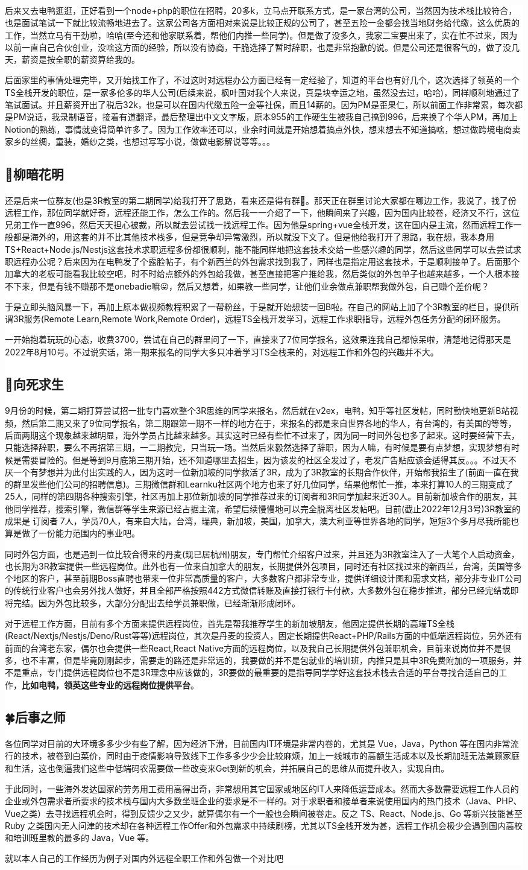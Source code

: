后来又去电鸭逛逛，正好看到一个node+php的职位在招聘，20多k，立马点开联系方式，是一家台湾的公司，当然因为技术栈比较符合，也是面试笔试一下就比较流畅地进去了。这家公司各方面相对来说是比较正规的公司了，甚至五险一金都会找当地财务给代缴，这么优质的工作，当然立马有干劲啦，哈哈(至今还和他家联系着，帮他们内推一些同学)。但是做了没多久，我家二宝要出来了，实在忙不过来，因为以前一直自己合伙创业，没啥这方面的经验，所以没有协商，干脆选择了暂时辞职，也是非常抱歉的说。但是公司还是很客气的，做了没几天，薪资是按全职的薪资算给我的。

后面家里的事情处理完毕，又开始找工作了，不过这时对远程办公方面已经有一定经验了，知道的平台也有好几个，这次选择了领英的一个TS全栈开发的职位，是一家多伦多的华人公司(后续来说，枫叶国对我个人来说，真是块幸运之地，虽然没去过，哈哈)，同样顺利地通过了笔试面试。并且薪资开出了税后32k，也是可以在国内代缴五险一金等社保，而且14薪的。因为PM是歪果仁，所以前面工作非常累，每次都是PM说话，我录制语音，接着有道翻译，最后整理出中文文字版，原本955的工作硬生生被我自己搞到996，后来换了个华人PM，再加上Notion的熟练，事情就变得简单许多了。因为工作效率还可以，业余时间就是开始想着搞点外快，想来想去不知道搞啥，想过做跨境电商卖家乡的丝绸，童装，婚纱之类，也想过写写小说，做做电影解说等等。。。

## 🐳柳暗花明

还是后来一位群友(也是3R教室的第二期同学)给我打开了思路，看来还是得有群👏。那天正在群里讨论大家都在哪边工作，我说了，找了份远程工作，那位同学就好奇，远程还能工作，怎么工作的。然后我一一介绍了一下，他瞬间来了兴趣，因为国内比较卷，经济又不行，这位兄弟工作一直996，然后天天担心被裁，所以就去尝试找一找远程工作。因为他是spring+vue全栈开发，这在国内是主流，然而远程工作一般都是海外的，用这套的并不比其他技术栈多，但是竞争却异常激烈，所以就没下文了。但是他给我打开了思路，我在想，我本身用TS+React+Node.js/Nestjs这套技术求职远程多份都很顺利，能不能同样地把这套技术交给一些感兴趣的同学，然后这些同学可以去尝试求职远程办公呢？后来因为在电鸭发了个露脸帖子，有个新西兰的外包需求找到我了，同样也是指定用这套技术，于是顺利接单了。后面那个加拿大的老板可能看我比较空吧，时不时给点额外的外包给我做，甚至直接把客户推给我，然后类似的外包单子也越来越多，一个人根本接不下来，但是有钱不赚那不是onebadie嘛😛，然后又想着，如果教一些同学，让他们业余做点兼职帮我做外包，自己赚个差价呢？

于是立即头脑风暴一下，再加上原本做视频教程积累了一帮粉丝，于是就开始想装一回B啦。在自己的网站上加了个3R教室的栏目，提供所谓3R服务(Remote Learn,Remote Work,Remote Order)，远程TS全栈开发学习，远程工作求职指导，远程外包任务分配的闭环服务。

一开始抱着玩玩的心态，收费3700，尝试在自己的群里问了一下，直接来了7位同学报名，这效果连我自己都惊呆啦，清楚地记得那天是2022年8月10号。不过说实话，第一期来报名的同学大多只冲着学习TS全栈来的，对远程工作和外包的兴趣并不大。

## 🌱向死求生

9月份的时候，第二期打算尝试招一批专门喜欢整个3R思维的同学来报名，然后就在v2ex，电鸭，知乎等社区发帖，同时勤快地更新B站视频，然后第二期又来了9位同学报名，第二期跟第一期不一样的地方在于，来报名的都是来自世界各地的华人，有台湾的，有美国的等等，后面两期这个现象越来越明显，海外学员占比越来越多。其实这时已经有些忙不过来了，因为同一时间外包也多了起来。这时要经营下去，只能选择辞职，要么不再招第三期，一二期教完，只当玩一场。当然后来毅然选择了辞职，因为人嘛，有时候是要有点梦想，实现梦想有时候是需要冒险的。但是等到9月底第三期开始，还不知道哪里去招生，因为该发的社区全发过了，老发广告贴应该会适得其反。。。不过天不厌一个有梦想并为此付出实践的人，因为这时一位新加坡的同学救活了3R，成为了3R教室的长期合作伙伴，开始帮我招生了(前面一直在我的群里发些他们公司的招聘信息)。三期微信群和Learnku社区两个地方也来了好几位同学，结果他帮忙一推，本来打算10人的三期变成了25人，同样的第四期各种搜索引擎，社区再加上那位新加坡的同学推荐过来的订阅者和3R同学加起来近30人。目前新加坡合作的朋友，其他同学推荐，搜索引擎，微信群等学生来源已经占据主流，希望后续慢慢地可以完全脱离社区发帖吧。目前(截止2022年12月3号)3R教室的成果是 订阅者 7人，学员70人，有来自大陆，台湾，瑞典，新加坡，美国，加拿大，澳大利亚等世界各地的同学，短短3个多月尽我所能也算是做了一份能力范围内的事业吧。

同时外包方面，也是遇到一位比较合得来的丹麦(现已居杭州)朋友，专门帮忙介绍客户过来，并且还为3R教室注入了一大笔个人启动资金，也长期为3R教室提供一些远程岗位。此外也有一位来自加拿大的朋友，长期提供外包项目，同时还有社区找过来的新西兰，台湾，美国等多个地区的客户，甚至前期Boss直聘也带来一位非常高质量的客户，大多数客户都非常专业，提供详细设计图和需求文档，部分非专业IT公司的传统行业客户也会另外找人做好，并且全部严格按照442方式微信转账及直接打银行卡付款，大多数外包在稳步推进，部分已经完结或即将完结。因为外包比较多，大部分分配出去给学员兼职做，已经渐渐形成闭环。

对于远程工作方面，目前有多个方面来提供远程岗位，首先是帮我推荐学生的新加坡朋友，他固定提供长期的高端TS全栈(React/Nextjs/Nestjs/Deno/Rust等等)远程岗位，其次是丹麦的投资人，固定长期提供React+PHP/Rails方面的中低端远程岗位，另外还有前面的台湾老东家，偶尔也会提供一些React,React Native方面的远程岗位，以及我自己长期提供外包兼职机会，目前来说岗位并不是很多，也不丰富，但是毕竟刚刚起步，需要走的路还是非常远的，我要做的并不是包就业的培训班，内推只是其中3R免费附加的一项服务，并不是重点，专门提供远程岗位也不是3R理念中应该做的，3R要做的最重要的是指导同学学好这套技术栈去合适的平台寻找合适自己的工作，**比如电鸭，领英这些专业的远程岗位提供平台**。

## 🍀后事之师

各位同学对目前的大环境多多少少有些了解，因为经济下滑，目前国内IT环境是非常内卷的，尤其是 Vue，Java，Python 等在国内非常流行的技术，被卷到白菜价，同时由于疫情影响导致线下工作多多少少会比较麻烦，加上一线城市的高额生活成本以及长期加班无法兼顾家庭和生活，这也倒逼我们这些中低端码农需要做一些改变来Get到新的机会，并拓展自己的思维从而提升收入，实现自由。

于此同时，一些海外发达国家的劳务用工费用高得出奇，非常想用其它国家或地区的IT人来降低运营成本。然而大多数需要远程工作人员的企业或外包需求者所要求的技术栈与国内大多数坐班企业的要求是不一样的。对于求职者和接单者来说使用国内的热门技术（Java、PHP、Vue之类）去寻找远程机会时，得到反馈少之又少，就算偶尔有一个一般也会瞬间被卷走。反之 TS、React、Node.js、Go 等新兴技能甚至 Ruby 之类国内无人问津的技术却在各种远程工作Offer和外包需求中持续刷榜，尤其以TS全栈开发为甚，远程工作机会极少会遇到国内高校和培训班里教的最多的 Java，Vue 等。

就以本人自己的工作经历为例子对国内外远程全职工作和外包做一个对比吧

